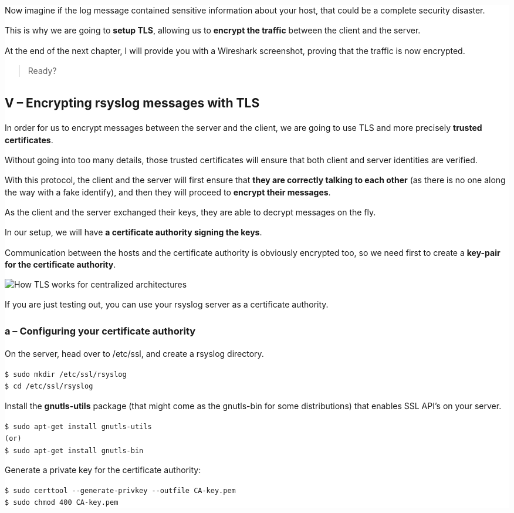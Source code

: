 Now imagine if the log message contained sensitive information about your host, that could be a complete security disaster.

This is why we are going to **setup TLS**, allowing us to **encrypt the traffic** between the client and the server.

At the end of the next chapter, I will provide you with a Wireshark screenshot, proving that the traffic is now encrypted.

> Ready?

## V – Encrypting rsyslog messages with TLS

In order for us to encrypt messages between the server and the client, we are going to use TLS and more precisely **trusted certificates**.

Without going into too many details, those trusted certificates will ensure that both client and server identities are verified.

With this protocol, the client and the server will first ensure that **they are correctly talking to each other** (as there is no one along the way with a fake identify), and then they will proceed to **encrypt their messages**.

As the client and the server exchanged their keys, they are able to decrypt messages on the fly.

In our setup, we will have **a certificate authority signing the keys**.

Communication between the hosts and the certificate authority is obviously encrypted too, so we need first to create a **key-pair for the certificate authority**.

![How TLS works for centralized architectures](https://devconnected.com/wp-content/uploads/2019/07/tls-schema.png)

If you are just testing out, you can use your rsyslog server as a certificate authority.

### a – Configuring your certificate authority

On the server, head over to /etc/ssl, and create a rsyslog directory.

```
$ sudo mkdir /etc/ssl/rsyslog
$ cd /etc/ssl/rsyslog
```

Install the **gnutls-utils** package (that might come as the gnutls-bin for some distributions) that enables SSL API’s on your server.

```
$ sudo apt-get install gnutls-utils
(or)
$ sudo apt-get install gnutls-bin
```

Generate a private key for the certificate authority:

```
$ sudo certtool --generate-privkey --outfile CA-key.pem
$ sudo chmod 400 CA-key.pem
```
